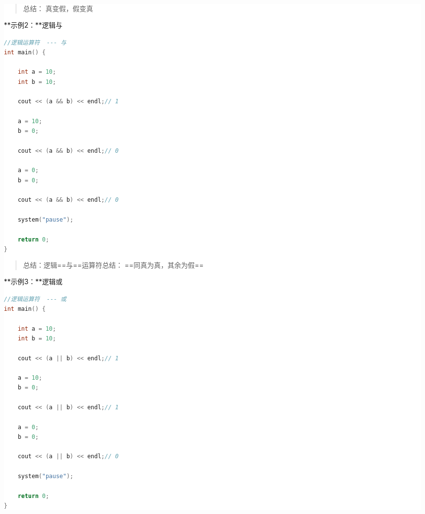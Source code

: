> 总结： 真变假，假变真

**示例2：**逻辑与

```C++
//逻辑运算符  --- 与
int main() {

    int a = 10;
    int b = 10;

    cout << (a && b) << endl;// 1

    a = 10;
    b = 0;

    cout << (a && b) << endl;// 0 

    a = 0;
    b = 0;

    cout << (a && b) << endl;// 0

    system("pause");

    return 0;
}
```

> 总结：逻辑==与==运算符总结： ==同真为真，其余为假==

**示例3：**逻辑或

```c++
//逻辑运算符  --- 或
int main() {

    int a = 10;
    int b = 10;

    cout << (a || b) << endl;// 1

    a = 10;
    b = 0;

    cout << (a || b) << endl;// 1 

    a = 0;
    b = 0;

    cout << (a || b) << endl;// 0

    system("pause");

    return 0;
}
```
